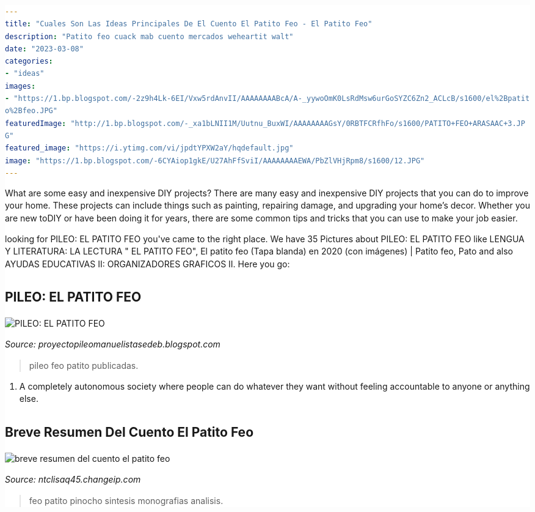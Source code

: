 ```yaml
---
title: "Cuales Son Las Ideas Principales De El Cuento El Patito Feo - El Patito Feo"
description: "Patito feo cuack mab cuento mercados weheartit walt"
date: "2023-03-08"
categories:
- "ideas"
images:
- "https://1.bp.blogspot.com/-2z9h4Lk-6EI/Vxw5rdAnvII/AAAAAAAABcA/A-_yywoOmK0LsRdMsw6urGoSYZC6Zn2_ACLcB/s1600/el%2Bpatito%2Bfeo.JPG"
featuredImage: "http://1.bp.blogspot.com/-_xa1bLNII1M/Uutnu_BuxWI/AAAAAAAAGsY/0RBTFCRfhFo/s1600/PATITO+FEO+ARASAAC+3.JPG"
featured_image: "https://i.ytimg.com/vi/jpdtYPXW2aY/hqdefault.jpg"
image: "https://1.bp.blogspot.com/-6CYAiop1gkE/U27AhFfSviI/AAAAAAAAEWA/PbZlVHjRpm8/s1600/12.JPG"
---
```



What are some easy and inexpensive DIY projects?
There are many easy and inexpensive DIY projects that you can do to improve your home. These projects can include things such as painting, repairing damage, and upgrading your home’s decor. Whether you are new toDIY or have been doing it for years, there are some common tips and tricks that you can use to make your job easier.

	

		
looking for PILEO: EL PATITO FEO you've came to the right place. We have 35 Pictures about PILEO: EL PATITO FEO like LENGUA Y LITERATURA: LA LECTURA &quot; EL PATITO FEO&quot;, El patito feo (Tapa blanda) en 2020 (con imágenes) | Patito feo, Pato and also AYUDAS EDUCATIVAS II: ORGANIZADORES GRAFICOS II. Here you go:
		
    
## PILEO: EL PATITO FEO

<img loading=lazy src="https://1.bp.blogspot.com/-bLyyCfB6HXw/XpYdAzFPFJI/AAAAAAAAILA/VUYTxMTTDg0o5q_HxdDOFSLHHlV3HeYowCNcBGAsYHQ/s1600/patito-feo-14.jpg" onerror="this.onerror=null;this.src='https://tse3.mm.bing.net/th?id=OIP.xfOgllMlrEpgc8Jw3QlBcQHaFj&amp;pid=15.1';" alt="PILEO: EL PATITO FEO">

_Source: proyectopileomanuelistasedeb.blogspot.com_

>pileo feo patito publicadas. 

	

1. A completely autonomous society where people can do whatever they want without feeling accountable to anyone or anything else. 

    
## Breve Resumen Del Cuento El Patito Feo

<img loading=lazy src="https://i.ytimg.com/vi/mW92gIr6FaI/maxresdefault.jpg" onerror="this.onerror=null;this.src='https://tse4.mm.bing.net/th?id=OIP.--mBe0sZYHc8-krYRQOXLAHaEK&amp;pid=15.1';" alt="breve resumen del cuento el patito feo">

_Source: ntclisaq45.changeip.com_

>feo patito pinocho sintesis monografias analisis. 

	
